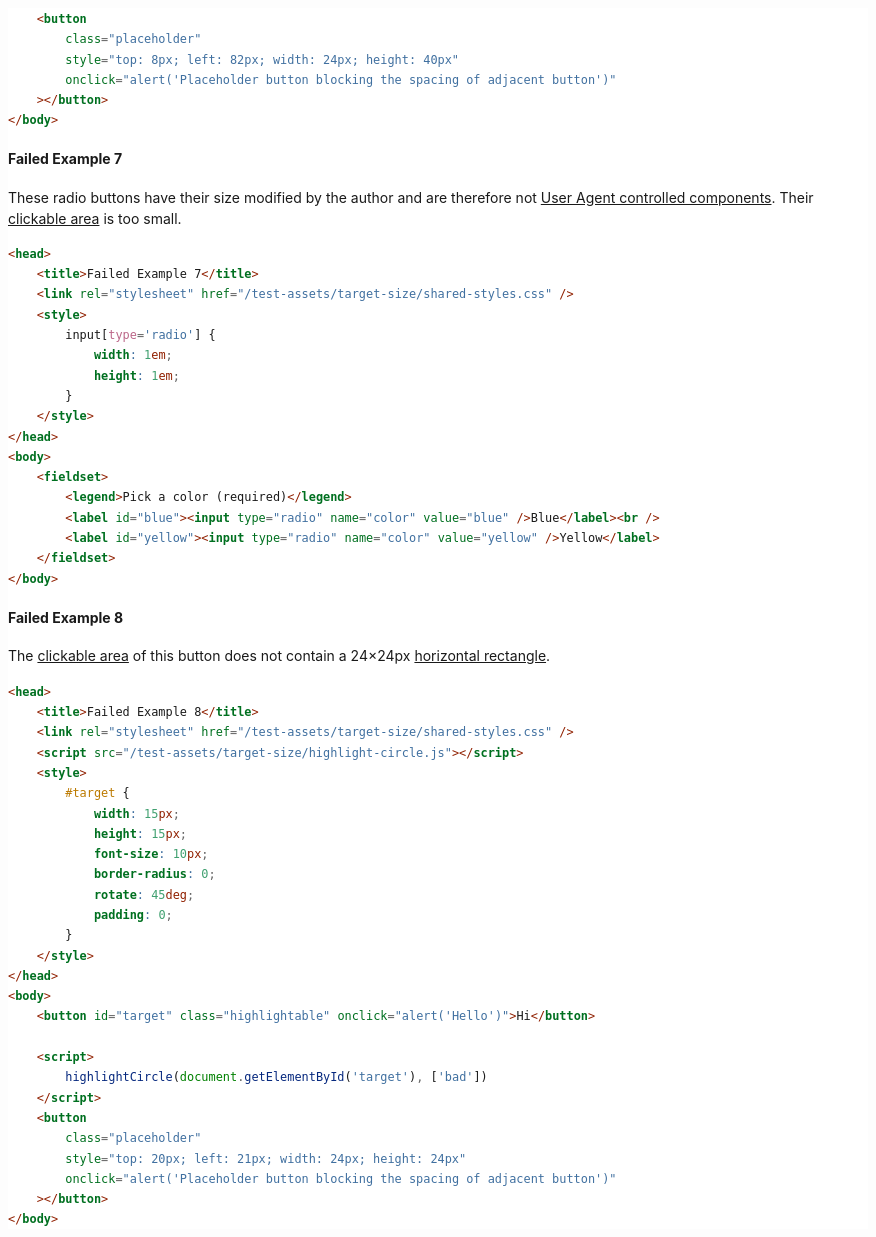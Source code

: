 ```html
	<button
		class="placeholder"
		style="top: 8px; left: 82px; width: 24px; height: 40px"
		onclick="alert('Placeholder button blocking the spacing of adjacent button')"
	></button>
</body>
```

#### Failed Example 7

These radio buttons have their size modified by the author and are therefore not [User Agent controlled components][user agent controlled component]. Their [clickable area][] is too small.

```html
<head>
	<title>Failed Example 7</title>
	<link rel="stylesheet" href="/test-assets/target-size/shared-styles.css" />
	<style>
		input[type='radio'] {
			width: 1em;
			height: 1em;
		}
	</style>
</head>
<body>
	<fieldset>
		<legend>Pick a color (required)</legend>
		<label id="blue"><input type="radio" name="color" value="blue" />Blue</label><br />
		<label id="yellow"><input type="radio" name="color" value="yellow" />Yellow</label>
	</fieldset>
</body>
```

#### Failed Example 8

The [clickable area][] of this button does not contain a 24×24px [horizontal rectangle][].

```html
<head>
	<title>Failed Example 8</title>
	<link rel="stylesheet" href="/test-assets/target-size/shared-styles.css" />
	<script src="/test-assets/target-size/highlight-circle.js"></script>
	<style>
		#target {
			width: 15px;
			height: 15px;
			font-size: 10px;
			border-radius: 0;
			rotate: 45deg;
			padding: 0;
		}
	</style>
</head>
<body>
	<button id="target" class="highlightable" onclick="alert('Hello')">Hi</button>

	<script>
		highlightCircle(document.getElementById('target'), ['bad'])
	</script>
	<button
		class="placeholder"
		style="top: 20px; left: 21px; width: 24px; height: 24px"
		onclick="alert('Placeholder button blocking the spacing of adjacent button')"
	></button>
</body>
```

[border box]: https://www.w3.org/TR/css-box-3/#border-box 'CSS definition of Border Box'
[can be targeted by a pointer event]: #can-be-targeted-by-pointer-event 'Definition of Can be Targeted by a Pointer Event'
[clickable area]: #clickable-area 'Definition of Clickable Area'
[essential size]: #essential-target-size 'Definition of Essential Target Size'
[explicit label]: #programmatic-label:explicit 'Definition of Explicit Label'
[focusable]: #focusable 'Definition of Focusable'
[horizontal rectangle]: #horizontal-rectangle 'Definition of Horizontal Rectangle'
[implicit label]: #programmatic-label:implicit 'Definition of Implicit Label'
[instrument]: #instrument-to-achieve-an-objective 'Definition of Instrument to Achieve an Objective'
[namespaced element]: #namespaced-element 'Definition of Namespaced Element'
[rendered on a line]: #rendered-on-a-line 'Definition of Rendered on a Line'
[sc258]: https://www.w3.org/TR/WCAG22/#target-size-minimum 'Success Criterion 2.5.8 Target Size (minimum)'
[target size minimum]: https://www.w3.org/WAI/standards-guidelines/act/rules/yb5y5l/ 'Rule Interactive component has strict minimum size'
[target size empty]: https://www.w3.org/WAI/standards-guidelines/act/rules/kj4tr0/ 'Rule Interactive component has no clickable area'
[target size equivalent minimum]: https://www.w3.org/WAI/standards-guidelines/act/rules/8lzn42/ 'Rule Interactive component has equivalent control with minimum size'
[target size essential]: https://www.w3.org/WAI/standards-guidelines/act/rules/dppn1b/ 'Rule Interactive component has essential size'
[target size inline]: https://www.w3.org/WAI/standards-guidelines/act/rules/ssehdh/ 'Rule Interactive component is inline'
[target size spacing]: https://www.w3.org/WAI/standards-guidelines/act/rules/rvh4wa/ 'Rule Interactive component has minimum spacing'
[target size user agent]: https://www.w3.org/WAI/standards-guidelines/act/rules/vcup8d/ 'Rule Interactive component has size controlled by User Agent'
[targeted by a pointer event]: #can-be-targeted-by-pointer-event 'Definition of Can be Targeted by a Pointer Event'
[user agent controlled component]: #user-agent-controlled-component 'Definition of UI Controlled Component'